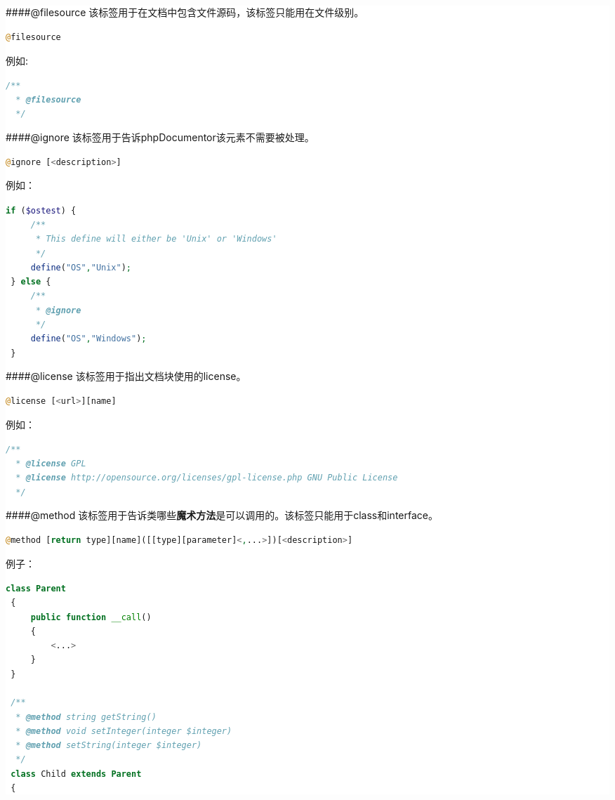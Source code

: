 ####@filesource
该标签用于在文档中包含文件源码，该标签只能用在文件级别。

```php
@filesource
```
例如:
```php
/**
  * @filesource
  */
```

####@ignore
该标签用于告诉phpDocumentor该元素不需要被处理。
```php
@ignore [<description>]
```
例如：
```php
if ($ostest) {
     /**
      * This define will either be 'Unix' or 'Windows'
      */
     define("OS","Unix");
 } else {
     /**
      * @ignore
      */
     define("OS","Windows");
 }
```

####@license
该标签用于指出文档块使用的license。
```php
@license [<url>][name]
```
例如：
```php
/**
  * @license GPL
  * @license http://opensource.org/licenses/gpl-license.php GNU Public License
  */
```

####@method
该标签用于告诉类哪些**魔术方法**是可以调用的。该标签只能用于class和interface。
```php
@method [return type][name]([[type][parameter]<,...>])[<description>]
```
例子：
```php
class Parent
 {
     public function __call()
     {
         <...>
     }
 }

 /**
  * @method string getString()
  * @method void setInteger(integer $integer)
  * @method setString(integer $integer)
  */
 class Child extends Parent
 {
```